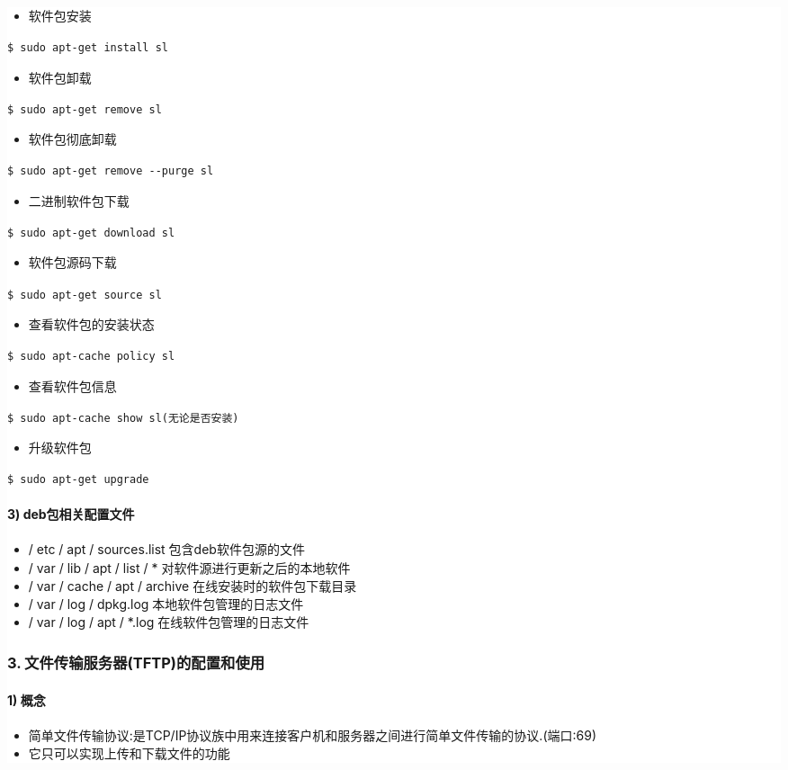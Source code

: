 - 软件包安装

```shell
$ sudo apt-get install sl
```

- 软件包卸载

```shell
$ sudo apt-get remove sl
```

- 软件包彻底卸载

```shell
$ sudo apt-get remove --purge sl
```

- 二进制软件包下载

```shell
$ sudo apt-get download sl
```

- 软件包源码下载

```shell
$ sudo apt-get source sl
```

- 查看软件包的安装状态

```shell
$ sudo apt-cache policy sl
```

- 查看软件包信息

```shell
$ sudo apt-cache show sl(无论是否安装)
```

- 升级软件包

```shell
$ sudo apt-get upgrade
```

#### 3) deb包相关配置文件

- / etc / apt / sources.list  包含deb软件包源的文件
- / var / lib / apt / list / * 对软件源进行更新之后的本地软件
- / var / cache / apt / archive 在线安装时的软件包下载目录
- / var / log / dpkg.log 本地软件包管理的日志文件
- / var / log / apt / *.log  在线软件包管理的日志文件

### 3. 文件传输服务器(TFTP)的配置和使用

#### 1) 概念

- 简单文件传输协议:是TCP/IP协议族中用来连接客户机和服务器之间进行简单文件传输的协议.(端口:69)
- 它只可以实现上传和下载文件的功能
